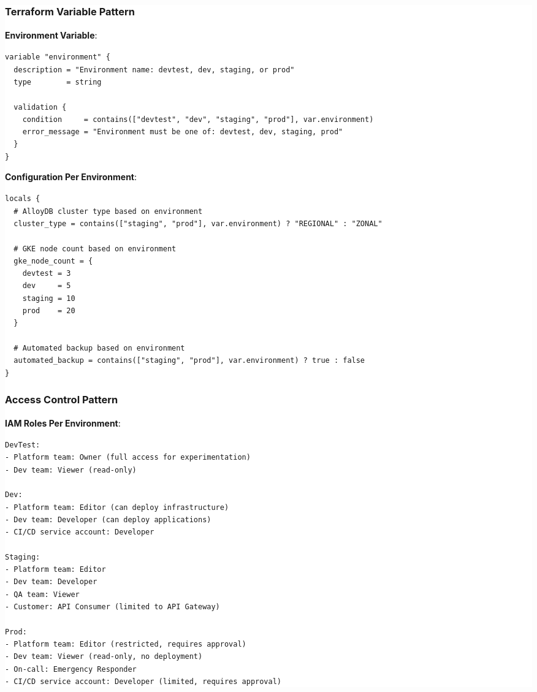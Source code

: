 ### Terraform Variable Pattern

**Environment Variable**:
```hcl
variable "environment" {
  description = "Environment name: devtest, dev, staging, or prod"
  type        = string

  validation {
    condition     = contains(["devtest", "dev", "staging", "prod"], var.environment)
    error_message = "Environment must be one of: devtest, dev, staging, prod"
  }
}
```

**Configuration Per Environment**:
```hcl
locals {
  # AlloyDB cluster type based on environment
  cluster_type = contains(["staging", "prod"], var.environment) ? "REGIONAL" : "ZONAL"

  # GKE node count based on environment
  gke_node_count = {
    devtest = 3
    dev     = 5
    staging = 10
    prod    = 20
  }

  # Automated backup based on environment
  automated_backup = contains(["staging", "prod"], var.environment) ? true : false
}
```

### Access Control Pattern

**IAM Roles Per Environment**:
```
DevTest:
- Platform team: Owner (full access for experimentation)
- Dev team: Viewer (read-only)

Dev:
- Platform team: Editor (can deploy infrastructure)
- Dev team: Developer (can deploy applications)
- CI/CD service account: Developer

Staging:
- Platform team: Editor
- Dev team: Developer
- QA team: Viewer
- Customer: API Consumer (limited to API Gateway)

Prod:
- Platform team: Editor (restricted, requires approval)
- Dev team: Viewer (read-only, no deployment)
- On-call: Emergency Responder
- CI/CD service account: Developer (limited, requires approval)
```
